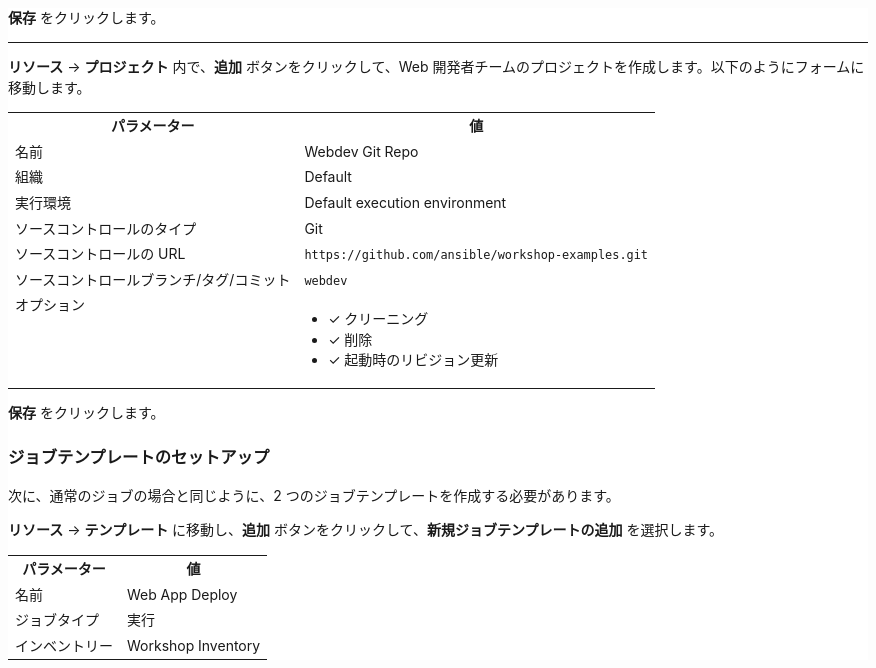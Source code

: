 **保存** をクリックします。

---
**リソース** -> **プロジェクト** 内で、**追加** ボタンをクリックして、Web 開発者チームのプロジェクトを作成します。以下のようにフォームに移動します。

<table>
  <tr>
    <th>パラメーター</th>
    <th>値</th>
  </tr>
  <tr>
    <td>名前</td>
    <td>Webdev Git Repo</td>
  </tr>
  <tr>
    <td>組織</td>
    <td>Default</td>
  </tr>
  <tr>
    <td>実行環境</td>
    <td>Default execution environment</td>
  </tr>
  <tr>
    <td>ソースコントロールのタイプ</td>
    <td>Git</td>
  </tr>
  <tr>
    <td>ソースコントロールの URL</td>
    <td><code>https://github.com/ansible/workshop-examples.git</code></td>
  </tr>
  <tr>
    <td>ソースコントロールブランチ/タグ/コミット</td>
    <td><code>webdev</code></td>
  </tr>
  <tr>
    <td>オプション</td>
    <td><ul><li>✓ クリーニング</li><li>✓ 削除</li><li>✓ 起動時のリビジョン更新</li></ul></td>
  </tr>
</table>

**保存** をクリックします。

### ジョブテンプレートのセットアップ

次に、通常のジョブの場合と同じように、2 つのジョブテンプレートを作成する必要があります。

**リソース** -> **テンプレート** に移動し、**追加** ボタンをクリックして、**新規ジョブテンプレートの追加** を選択します。

  <table>
    <tr>
      <th>パラメーター</th>
      <th>値</th>
    </tr>
    <tr>
      <td>名前</td>
      <td>Web App Deploy</td>
    </tr>
    <tr>
      <td>ジョブタイプ</td>
      <td>実行</td>
    </tr>
    <tr>
      <td>インベントリー</td>
      <td>Workshop Inventory</td>
    </tr>
    <tr>